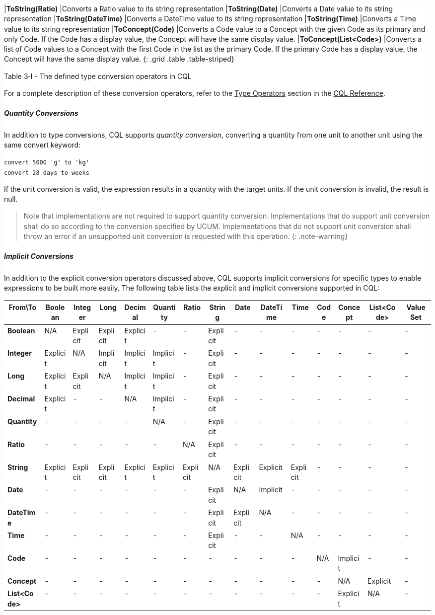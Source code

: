 |**ToString(Ratio)** |Converts a Ratio value to its string representation
|**ToString(Date)** |Converts a Date value to its string representation
|**ToString(DateTime)** |Converts a DateTime value to its string representation
|**ToString(Time)** |Converts a Time value to its string representation
|**ToConcept(Code)** |Converts a Code value to a Concept with the given Code as its primary and only Code. If the Code has a display value, the Concept will have the same display value.
|**ToConcept(List\<Code>)** |Converts a list of Code values to a Concept with the first Code in the list as the primary Code. If the primary Code has a display value, the Concept will have the same display value.
{: .grid .table .table-striped}

Table 3‑I - The defined type conversion operators in CQL

For a complete description of these conversion operators, refer to the [Type Operators](09-b-cqlreference.html#type-operators-1) section in the [CQL Reference](09-b-cqlreference.html).

##### Quantity Conversions

In addition to type conversions, CQL supports _quantity conversion_, converting a quantity from one unit to another unit using the same <span class="kw">convert</span> keyword:

```cql
convert 5000 'g' to 'kg'
convert 28 days to weeks
```

If the unit conversion is valid, the expression results in a quantity with the target units. If the unit conversion is invalid, the result is <span class="kw">null</span>.

> Note that implementations are not required to support quantity conversion. Implementations that do support unit conversion shall do so according to the conversion specified by UCUM. Implementations that do not support unit conversion shall throw an error if an unsupported unit conversion is requested with this operation.
{: .note-warning}

##### Implicit Conversions

In addition to the explicit conversion operators discussed above, CQL supports implicit conversions for specific types to enable expressions to be built more easily. The following table lists the explicit and implicit conversions supported in CQL:

<a name="table-3-j"></a>

|From\To   |Boolean |Integer |Long |Decimal |Quantity |Ratio |String |Date |DateTime |Time |Code |Concept |List\<Code> |ValueSet
|----|----|----|----|----|----|----|----|----|----|----|----|----|----|----
|**Boolean** |N/A |Explicit |Explicit |Explicit |- |- |Explicit |- |- |- |- |- |- |-
|**Integer** |Explicit |N/A |Implicit |Implicit |Implicit |- |Explicit |- |- |- |- |- |- |-
|**Long** |Explicit |Explicit |N/A |Implicit |Implicit |- |Explicit |- |- |- |- |- |- |-
|**Decimal** |Explicit |- |- |N/A |Implicit |- |Explicit |- |- |- |- |- |- |-
|**Quantity** |- |- |- |- |N/A |- |Explicit |- |- |- |- |- |- |-
|**Ratio** |- |- |- |- |- |N/A |Explicit |- |- |- |- |- |- |-
|**String** |Explicit |Explicit |Explicit |Explicit |Explicit |Explicit |N/A |Explicit |Explicit |Explicit |- |- |- |-
|**Date** |- |- |- |- |- |- |Explicit |N/A |Implicit |- |- |- |- |-
|**DateTime** |- |- |- |- |- |- |Explicit |Explicit |N/A |- |- |- |- |-
|**Time** |- |- |- |- |- |- |Explicit |- |- |N/A |- |- |- |-
|**Code** |- |- |- |- |- |- |- |- |- |- |N/A |Implicit |- |-
|**Concept** |- |- |- |- |- |- |- |- |- |- |- |N/A |Explicit |-
|**List\<Code>** |- |- |- |- |- |- |- |- |- |- |- |Explicit |N/A |-